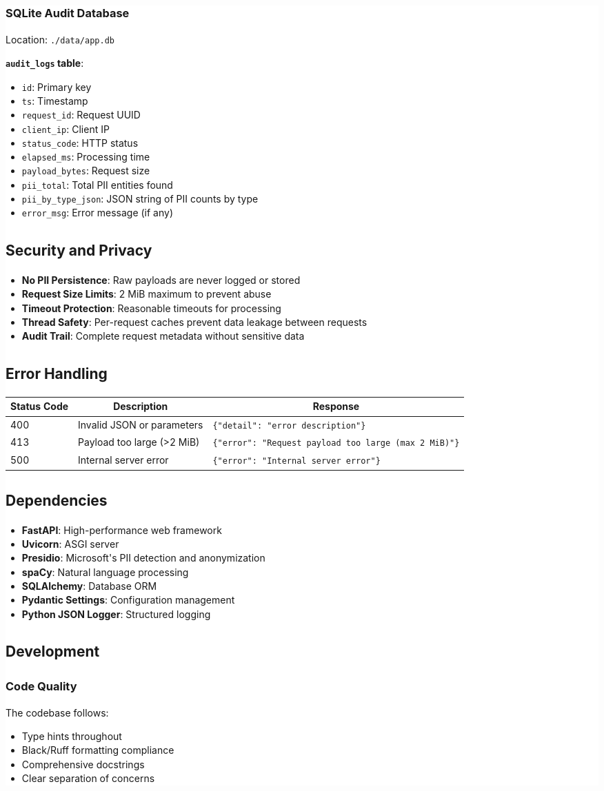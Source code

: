 ### SQLite Audit Database

Location: `./data/app.db`

**`audit_logs` table**:
- `id`: Primary key
- `ts`: Timestamp
- `request_id`: Request UUID
- `client_ip`: Client IP
- `status_code`: HTTP status
- `elapsed_ms`: Processing time
- `payload_bytes`: Request size
- `pii_total`: Total PII entities found
- `pii_by_type_json`: JSON string of PII counts by type
- `error_msg`: Error message (if any)

## Security and Privacy

- **No PII Persistence**: Raw payloads are never logged or stored
- **Request Size Limits**: 2 MiB maximum to prevent abuse
- **Timeout Protection**: Reasonable timeouts for processing
- **Thread Safety**: Per-request caches prevent data leakage between requests
- **Audit Trail**: Complete request metadata without sensitive data

## Error Handling

| Status Code | Description | Response |
|-------------|-------------|----------|
| 400 | Invalid JSON or parameters | `{"detail": "error description"}` |
| 413 | Payload too large (>2 MiB) | `{"error": "Request payload too large (max 2 MiB)"}` |
| 500 | Internal server error | `{"error": "Internal server error"}` |

## Dependencies

- **FastAPI**: High-performance web framework
- **Uvicorn**: ASGI server
- **Presidio**: Microsoft's PII detection and anonymization
- **spaCy**: Natural language processing
- **SQLAlchemy**: Database ORM
- **Pydantic Settings**: Configuration management
- **Python JSON Logger**: Structured logging

## Development

### Code Quality

The codebase follows:
- Type hints throughout
- Black/Ruff formatting compliance
- Comprehensive docstrings
- Clear separation of concerns
